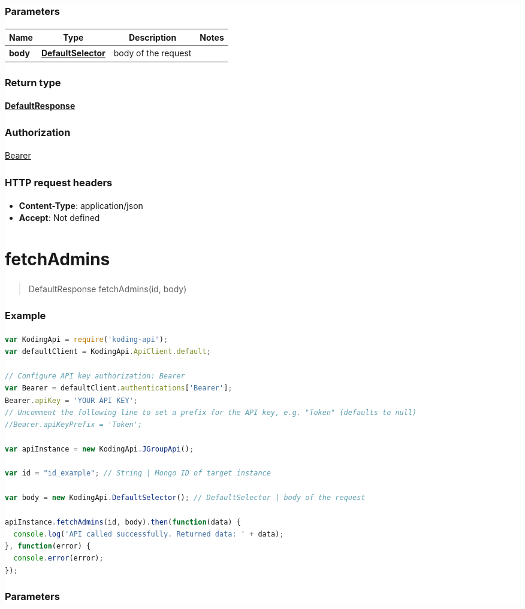 ### Parameters

Name | Type | Description  | Notes
------------- | ------------- | ------------- | -------------
 **body** | [**DefaultSelector**](DefaultSelector.md)| body of the request | 

### Return type

[**DefaultResponse**](DefaultResponse.md)

### Authorization

[Bearer](../README.md#Bearer)

### HTTP request headers

 - **Content-Type**: application/json
 - **Accept**: Not defined

<a name="fetchAdmins"></a>
# **fetchAdmins**
> DefaultResponse fetchAdmins(id, body)





### Example
```javascript
var KodingApi = require('koding-api');
var defaultClient = KodingApi.ApiClient.default;

// Configure API key authorization: Bearer
var Bearer = defaultClient.authentications['Bearer'];
Bearer.apiKey = 'YOUR API KEY';
// Uncomment the following line to set a prefix for the API key, e.g. "Token" (defaults to null)
//Bearer.apiKeyPrefix = 'Token';

var apiInstance = new KodingApi.JGroupApi();

var id = "id_example"; // String | Mongo ID of target instance

var body = new KodingApi.DefaultSelector(); // DefaultSelector | body of the request

apiInstance.fetchAdmins(id, body).then(function(data) {
  console.log('API called successfully. Returned data: ' + data);
}, function(error) {
  console.error(error);
});

```

### Parameters
